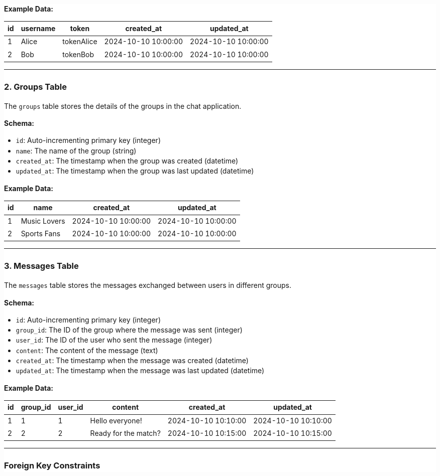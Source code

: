 **Example Data:**

| id  | username | token      | created_at          | updated_at          |
| --- | -------- | ---------- | ------------------- | ------------------- |
| 1   | Alice    | tokenAlice | 2024-10-10 10:00:00 | 2024-10-10 10:00:00 |
| 2   | Bob      | tokenBob   | 2024-10-10 10:00:00 | 2024-10-10 10:00:00 |

---

### 2. Groups Table

The `groups` table stores the details of the groups in the chat application.

**Schema:**

- `id`: Auto-incrementing primary key (integer)
- `name`: The name of the group (string)
- `created_at`: The timestamp when the group was created (datetime)
- `updated_at`: The timestamp when the group was last updated (datetime)

**Example Data:**

| id  | name           | created_at          | updated_at          |
| --- | -------------- | ------------------- | ------------------- |
| 1   | Music Lovers   | 2024-10-10 10:00:00 | 2024-10-10 10:00:00 |
| 2   | Sports Fans    | 2024-10-10 10:00:00 | 2024-10-10 10:00:00 |

---

### 3. Messages Table

The `messages` table stores the messages exchanged between users in different groups.

**Schema:**

- `id`: Auto-incrementing primary key (integer)
- `group_id`: The ID of the group where the message was sent (integer)
- `user_id`: The ID of the user who sent the message (integer)
- `content`: The content of the message (text)
- `created_at`: The timestamp when the message was created (datetime)
- `updated_at`: The timestamp when the message was last updated (datetime)

**Example Data:**

| id  | group_id | user_id | content              | created_at          | updated_at          |
| --- | -------- | ------- | -------------------- | ------------------- | ------------------- |
| 1   | 1        | 1       | Hello everyone!      | 2024-10-10 10:10:00 | 2024-10-10 10:10:00 |
| 2   | 2        | 2       | Ready for the match? | 2024-10-10 10:15:00 | 2024-10-10 10:15:00 |

---

### Foreign Key Constraints
